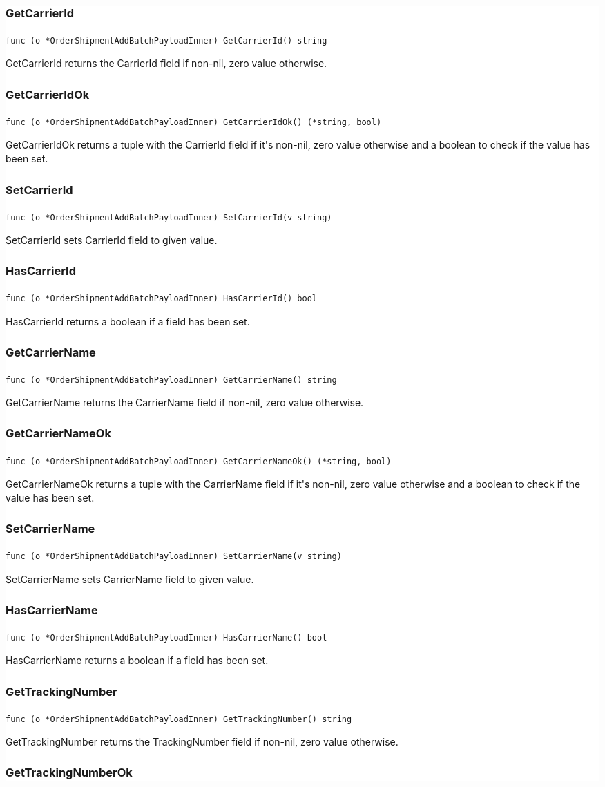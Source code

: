 ### GetCarrierId

`func (o *OrderShipmentAddBatchPayloadInner) GetCarrierId() string`

GetCarrierId returns the CarrierId field if non-nil, zero value otherwise.

### GetCarrierIdOk

`func (o *OrderShipmentAddBatchPayloadInner) GetCarrierIdOk() (*string, bool)`

GetCarrierIdOk returns a tuple with the CarrierId field if it's non-nil, zero value otherwise
and a boolean to check if the value has been set.

### SetCarrierId

`func (o *OrderShipmentAddBatchPayloadInner) SetCarrierId(v string)`

SetCarrierId sets CarrierId field to given value.

### HasCarrierId

`func (o *OrderShipmentAddBatchPayloadInner) HasCarrierId() bool`

HasCarrierId returns a boolean if a field has been set.

### GetCarrierName

`func (o *OrderShipmentAddBatchPayloadInner) GetCarrierName() string`

GetCarrierName returns the CarrierName field if non-nil, zero value otherwise.

### GetCarrierNameOk

`func (o *OrderShipmentAddBatchPayloadInner) GetCarrierNameOk() (*string, bool)`

GetCarrierNameOk returns a tuple with the CarrierName field if it's non-nil, zero value otherwise
and a boolean to check if the value has been set.

### SetCarrierName

`func (o *OrderShipmentAddBatchPayloadInner) SetCarrierName(v string)`

SetCarrierName sets CarrierName field to given value.

### HasCarrierName

`func (o *OrderShipmentAddBatchPayloadInner) HasCarrierName() bool`

HasCarrierName returns a boolean if a field has been set.

### GetTrackingNumber

`func (o *OrderShipmentAddBatchPayloadInner) GetTrackingNumber() string`

GetTrackingNumber returns the TrackingNumber field if non-nil, zero value otherwise.

### GetTrackingNumberOk
